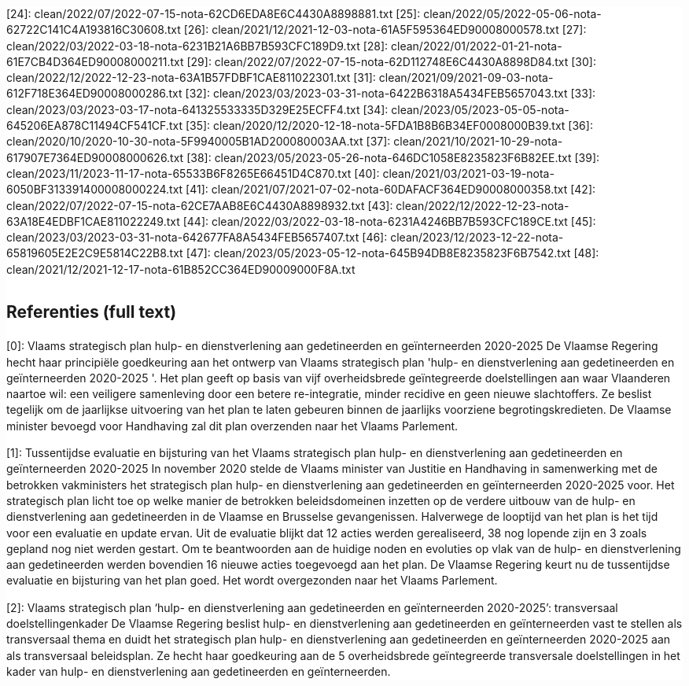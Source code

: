 \[24\]: clean/2022/07/2022-07-15-nota-62CD6EDA8E6C4430A8898881.txt
\[25\]: clean/2022/05/2022-05-06-nota-62722C141C4A193816C30608.txt
\[26\]: clean/2021/12/2021-12-03-nota-61A5F595364ED90008000578.txt
\[27\]: clean/2022/03/2022-03-18-nota-6231B21A6BB7B593CFC189D9.txt
\[28\]: clean/2022/01/2022-01-21-nota-61E7CB4D364ED90008000211.txt
\[29\]: clean/2022/07/2022-07-15-nota-62D112748E6C4430A8898D84.txt
\[30\]: clean/2022/12/2022-12-23-nota-63A1B57FDBF1CAE811022301.txt
\[31\]: clean/2021/09/2021-09-03-nota-612F718E364ED90008000286.txt
\[32\]: clean/2023/03/2023-03-31-nota-6422B6318A5434FEB5657043.txt
\[33\]: clean/2023/03/2023-03-17-nota-641325533335D329E25ECFF4.txt
\[34\]: clean/2023/05/2023-05-05-nota-645206EA878C11494CF541CF.txt
\[35\]: clean/2020/12/2020-12-18-nota-5FDA1B8B6B34EF0008000B39.txt
\[36\]: clean/2020/10/2020-10-30-nota-5F9940005B1AD200080003AA.txt
\[37\]: clean/2021/10/2021-10-29-nota-617907E7364ED90008000626.txt
\[38\]: clean/2023/05/2023-05-26-nota-646DC1058E8235823F6B82EE.txt
\[39\]: clean/2023/11/2023-11-17-nota-65533B6F8265E66451D4C870.txt
\[40\]: clean/2021/03/2021-03-19-nota-6050BF313391400008000224.txt
\[41\]: clean/2021/07/2021-07-02-nota-60DAFACF364ED90008000358.txt
\[42\]: clean/2022/07/2022-07-15-nota-62CE7AAB8E6C4430A8898932.txt
\[43\]: clean/2022/12/2022-12-23-nota-63A18E4EDBF1CAE811022249.txt
\[44\]: clean/2022/03/2022-03-18-nota-6231A4246BB7B593CFC189CE.txt
\[45\]: clean/2023/03/2023-03-31-nota-642677FA8A5434FEB5657407.txt
\[46\]: clean/2023/12/2023-12-22-nota-65819605E2E2C9E5814C22B8.txt
\[47\]: clean/2023/05/2023-05-12-nota-645B94DB8E8235823F6B7542.txt
\[48\]: clean/2021/12/2021-12-17-nota-61B852CC364ED90009000F8A.txt


## Referenties (full text)

\[0\]: Vlaams strategisch plan hulp- en dienstverlening aan gedetineerden en geïnterneerden 2020-2025   De Vlaamse Regering hecht haar principiële goedkeuring aan het ontwerp van Vlaams strategisch plan 'hulp- en dienstverlening aan gedetineerden en geïnterneerden 2020-2025 '. Het plan geeft op basis van vijf overheidsbrede geïntegreerde doelstellingen aan waar Vlaanderen naartoe wil: een veiligere samenleving door een betere re-integratie, minder recidive en geen nieuwe slachtoffers. Ze beslist tegelijk om de jaarlijkse uitvoering van het plan te laten gebeuren binnen de jaarlijks voorziene begrotingskredieten. De Vlaamse minister bevoegd voor Handhaving zal dit plan overzenden naar het Vlaams Parlement.

\[1\]: Tussentijdse evaluatie en bijsturing van het Vlaams strategisch plan hulp- en dienstverlening aan gedetineerden en geïnterneerden 2020-2025   In november 2020 stelde de Vlaams minister van Justitie en Handhaving in samenwerking met de betrokken vakministers het strategisch plan hulp- en dienstverlening aan gedetineerden en geïnterneerden 2020-2025 voor. Het strategisch plan licht toe op welke manier de betrokken beleidsdomeinen inzetten op de verdere uitbouw van de hulp- en dienstverlening aan gedetineerden in de Vlaamse en Brusselse gevangenissen. Halverwege de looptijd van het plan is het tijd voor een evaluatie en update ervan. Uit de evaluatie blijkt dat 12 acties werden gerealiseerd, 38 nog lopende zijn en 3 zoals gepland nog niet werden gestart. Om te beantwoorden aan de huidige noden en evoluties op vlak van de hulp- en dienstverlening aan gedetineerden werden bovendien 16 nieuwe acties toegevoegd aan het plan. De Vlaamse Regering keurt nu de tussentijdse evaluatie en bijsturing van het plan goed. Het wordt overgezonden naar het Vlaams Parlement.

\[2\]: Vlaams strategisch plan ‘hulp- en dienstverlening aan gedetineerden en geïnterneerden 2020-2025’: transversaal doelstellingenkader   De Vlaamse Regering beslist hulp- en dienstverlening aan gedetineerden en geïnterneerden vast te stellen als transversaal thema en duidt het strategisch plan hulp-  en dienstverlening aan gedetineerden en geïnterneerden 2020-2025 aan als transversaal beleidsplan. Ze hecht haar goedkeuring aan de 5 overheidsbrede geïntegreerde transversale doelstellingen in het kader van hulp- en dienstverlening aan gedetineerden en geïnterneerden.
